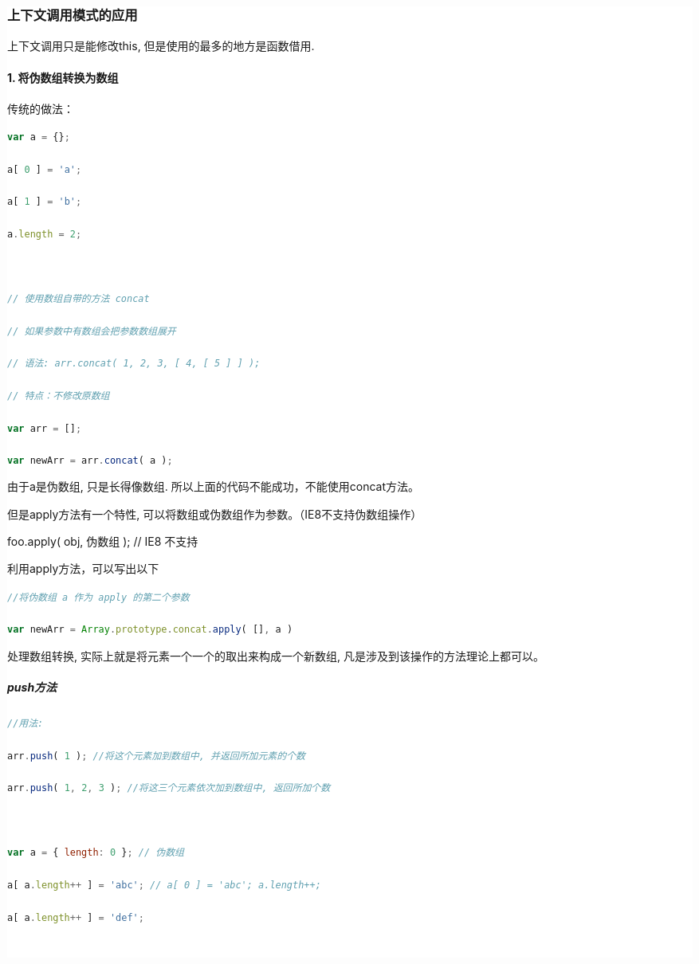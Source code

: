 

### **上下文调用模式的应用**

上下文调用只是能修改this, 但是使用的最多的地方是函数借用.

#### **1. 将伪数组转换为数组**

传统的做法：

```js
var a = {};

a[ 0 ] = 'a';

a[ 1 ] = 'b';

a.length = 2;

 

// 使用数组自带的方法 concat

// 如果参数中有数组会把参数数组展开

// 语法: arr.concat( 1, 2, 3, [ 4, [ 5 ] ] );

// 特点：不修改原数组

var arr = [];

var newArr = arr.concat( a );
```

由于a是伪数组, 只是长得像数组. 所以上面的代码不能成功，不能使用concat方法。

但是apply方法有一个特性, 可以将数组或伪数组作为参数。（IE8不支持伪数组操作）

foo.apply( obj, 伪数组 ); // IE8 不支持

利用apply方法，可以写出以下

```js
//将伪数组 a 作为 apply 的第二个参数

var newArr = Array.prototype.concat.apply( [], a )
```

处理数组转换, 实际上就是将元素一个一个的取出来构成一个新数组, 凡是涉及到该操作的方法理论上都可以。

##### **push方法**

```js
//用法:

arr.push( 1 ); //将这个元素加到数组中, 并返回所加元素的个数

arr.push( 1, 2, 3 ); //将这三个元素依次加到数组中, 返回所加个数

 

var a = { length: 0 }; // 伪数组

a[ a.length++ ] = 'abc'; // a[ 0 ] = 'abc'; a.length++;

a[ a.length++ ] = 'def';

 

```